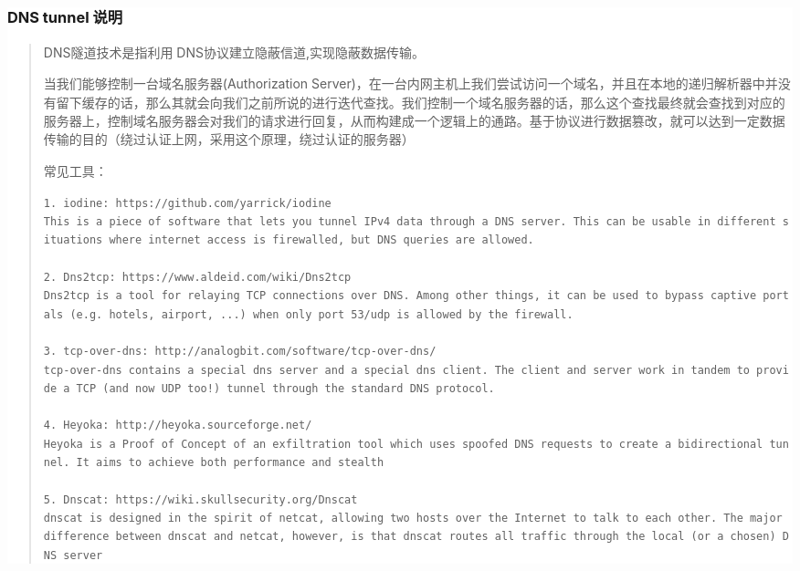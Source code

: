```shell

```





### DNS  tunnel 说明

> DNS隧道技术是指利用 DNS协议建立隐蔽信道,实现隐蔽数据传输。
>
> 当我们能够控制一台域名服务器(Authorization Server)，在一台内网主机上我们尝试访问一个域名，并且在本地的递归解析器中并没有留下缓存的话，那么其就会向我们之前所说的进行迭代查找。我们控制一个域名服务器的话，那么这个查找最终就会查找到对应的服务器上，控制域名服务器会对我们的请求进行回复，从而构建成一个逻辑上的通路。基于协议进行数据篡改，就可以达到一定数据传输的目的（绕过认证上网，采用这个原理，绕过认证的服务器）
>
> 常见工具：
>
> ```
> 1. iodine: https://github.com/yarrick/iodine
> This is a piece of software that lets you tunnel IPv4 data through a DNS server. This can be usable in different situations where internet access is firewalled, but DNS queries are allowed.
> 
> 2. Dns2tcp: https://www.aldeid.com/wiki/Dns2tcp
> Dns2tcp is a tool for relaying TCP connections over DNS. Among other things, it can be used to bypass captive portals (e.g. hotels, airport, ...) when only port 53/udp is allowed by the firewall.
> 
> 3. tcp-over-dns: http://analogbit.com/software/tcp-over-dns/
> tcp-over-dns contains a special dns server and a special dns client. The client and server work in tandem to provide a TCP (and now UDP too!) tunnel through the standard DNS protocol.
> 
> 4. Heyoka: http://heyoka.sourceforge.net/
> Heyoka is a Proof of Concept of an exfiltration tool which uses spoofed DNS requests to create a bidirectional tunnel. It aims to achieve both performance and stealth
> 
> 5. Dnscat: https://wiki.skullsecurity.org/Dnscat
> dnscat is designed in the spirit of netcat, allowing two hosts over the Internet to talk to each other. The major difference between dnscat and netcat, however, is that dnscat routes all traffic through the local (or a chosen) DNS server
> ```



